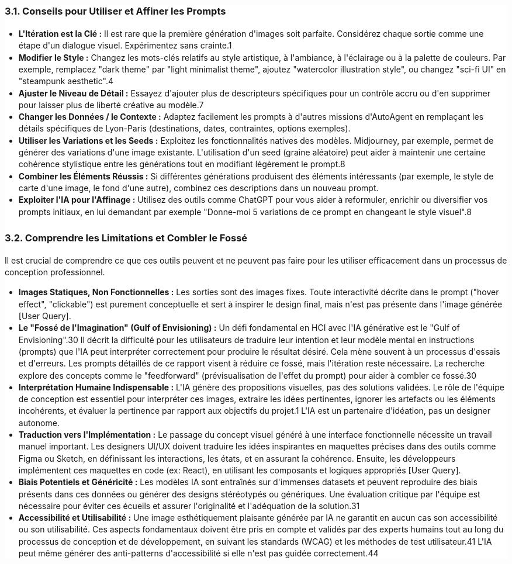 ### **3.1. Conseils pour Utiliser et Affiner les Prompts**

* **L'Itération est la Clé :** Il est rare que la première génération d'images soit parfaite. Considérez chaque sortie comme une étape d'un dialogue visuel. Expérimentez sans crainte.1  
* **Modifier le Style :** Changez les mots-clés relatifs au style artistique, à l'ambiance, à l'éclairage ou à la palette de couleurs. Par exemple, remplacez "dark theme" par "light minimalist theme", ajoutez "watercolor illustration style", ou changez "sci-fi UI" en "steampunk aesthetic".4  
* **Ajuster le Niveau de Détail :** Essayez d'ajouter plus de descripteurs spécifiques pour un contrôle accru ou d'en supprimer pour laisser plus de liberté créative au modèle.7  
* **Changer les Données / le Contexte :** Adaptez facilement les prompts à d'autres missions d'AutoAgent en remplaçant les détails spécifiques de Lyon-Paris (destinations, dates, contraintes, options exemples).  
* **Utiliser les Variations et les Seeds :** Exploitez les fonctionnalités natives des modèles. Midjourney, par exemple, permet de générer des variations d'une image existante. L'utilisation d'un seed (graine aléatoire) peut aider à maintenir une certaine cohérence stylistique entre les générations tout en modifiant légèrement le prompt.8  
* **Combiner les Éléments Réussis :** Si différentes générations produisent des éléments intéressants (par exemple, le style de carte d'une image, le fond d'une autre), combinez ces descriptions dans un nouveau prompt.  
* **Exploiter l'IA pour l'Affinage :** Utilisez des outils comme ChatGPT pour vous aider à reformuler, enrichir ou diversifier vos prompts initiaux, en lui demandant par exemple "Donne-moi 5 variations de ce prompt en changeant le style visuel".8

### **3.2. Comprendre les Limitations et Combler le Fossé**

Il est crucial de comprendre ce que ces outils peuvent et ne peuvent pas faire pour les utiliser efficacement dans un processus de conception professionnel.

* **Images Statiques, Non Fonctionnelles :** Les sorties sont des images fixes. Toute interactivité décrite dans le prompt ("hover effect", "clickable") est purement conceptuelle et sert à inspirer le design final, mais n'est pas présente dans l'image générée \[User Query\].  
* **Le "Fossé de l'Imagination" (Gulf of Envisioning) :** Un défi fondamental en HCI avec l'IA générative est le "Gulf of Envisioning".30 Il décrit la difficulté pour les utilisateurs de traduire leur intention et leur modèle mental en instructions (prompts) que l'IA peut interpréter correctement pour produire le résultat désiré. Cela mène souvent à un processus d'essais et d'erreurs. Les prompts détaillés de ce rapport visent à réduire ce fossé, mais l'itération reste nécessaire. La recherche explore des concepts comme le "feedforward" (prévisualisation de l'effet du prompt) pour aider à combler ce fossé.30  
* **Interprétation Humaine Indispensable :** L'IA génère des propositions visuelles, pas des solutions validées. Le rôle de l'équipe de conception est essentiel pour interpréter ces images, extraire les idées pertinentes, ignorer les artefacts ou les éléments incohérents, et évaluer la pertinence par rapport aux objectifs du projet.1 L'IA est un partenaire d'idéation, pas un designer autonome.  
* **Traduction vers l'Implémentation :** Le passage du concept visuel généré à une interface fonctionnelle nécessite un travail manuel important. Les designers UI/UX doivent traduire les idées inspirantes en maquettes précises dans des outils comme Figma ou Sketch, en définissant les interactions, les états, et en assurant la cohérence. Ensuite, les développeurs implémentent ces maquettes en code (ex: React), en utilisant les composants et logiques appropriés \[User Query\].  
* **Biais Potentiels et Généricité :** Les modèles IA sont entraînés sur d'immenses datasets et peuvent reproduire des biais présents dans ces données ou générer des designs stéréotypés ou génériques. Une évaluation critique par l'équipe est nécessaire pour éviter ces écueils et assurer l'originalité et l'adéquation de la solution.31  
* **Accessibilité et Utilisabilité :** Une image esthétiquement plaisante générée par IA ne garantit en aucun cas son accessibilité ou son utilisabilité. Ces aspects fondamentaux doivent être pris en compte et validés par des experts humains tout au long du processus de conception et de développement, en suivant les standards (WCAG) et les méthodes de test utilisateur.41 L'IA peut même générer des anti-patterns d'accessibilité si elle n'est pas guidée correctement.44
